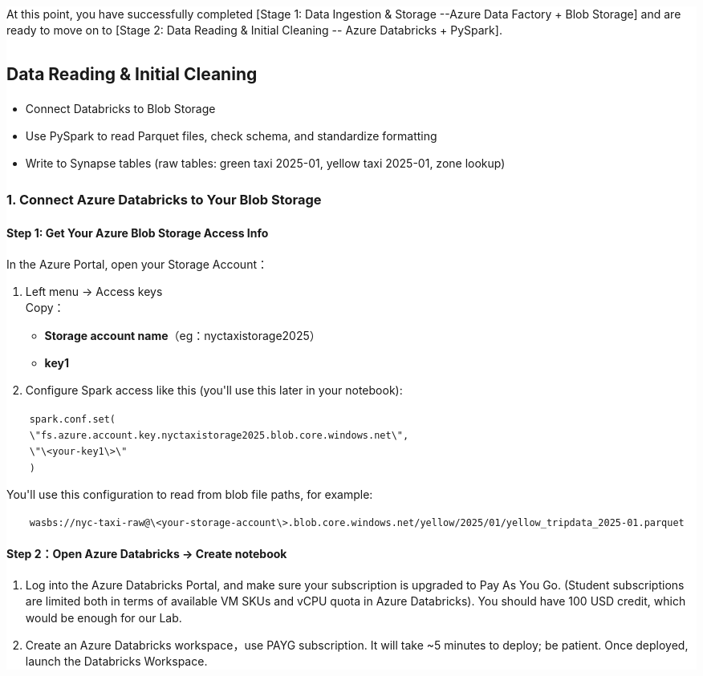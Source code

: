 At this point, you have successfully completed \[Stage 1: Data Ingestion & Storage --Azure Data Factory + Blob Storage\] and are ready to move on to \[Stage 2: Data Reading & Initial Cleaning -- Azure Databricks + PySpark\].

## Data Reading & Initial Cleaning

- Connect Databricks to Blob Storage

- Use PySpark to read Parquet files, check schema, and standardize formatting

- Write to Synapse tables (raw tables: green taxi 2025-01, yellow taxi 2025-01, zone lookup)

### 1. Connect Azure Databricks to Your Blob Storage

#### Step 1: Get Your Azure Blob Storage Access Info

In the Azure Portal, open your Storage Account：

1. Left menu → Access keys\
   Copy：

   - **Storage account name**（eg：nyctaxistorage2025）

   - **key1**

2. Configure Spark access like this (you'll use this later in your notebook):

```
    spark.conf.set(
    \"fs.azure.account.key.nyctaxistorage2025.blob.core.windows.net\",
    \"\<your-key1\>\"
    )
```

You'll use this configuration to read from blob file paths, for example:

```
    wasbs://nyc-taxi-raw@\<your-storage-account\>.blob.core.windows.net/yellow/2025/01/yellow_tripdata_2025-01.parquet
```

#### Step 2：Open Azure Databricks → Create notebook

1. Log into the Azure Databricks Portal, and make sure your subscription is upgraded to Pay As You Go. (Student subscriptions are limited both in terms of available VM SKUs and vCPU quota in Azure Databricks). You should have 100 USD credit, which would be enough for our Lab.

2. Create an Azure Databricks workspace，use PAYG subscription. It will take \~5 minutes to deploy; be patient. Once deployed, launch the Databricks Workspace.

